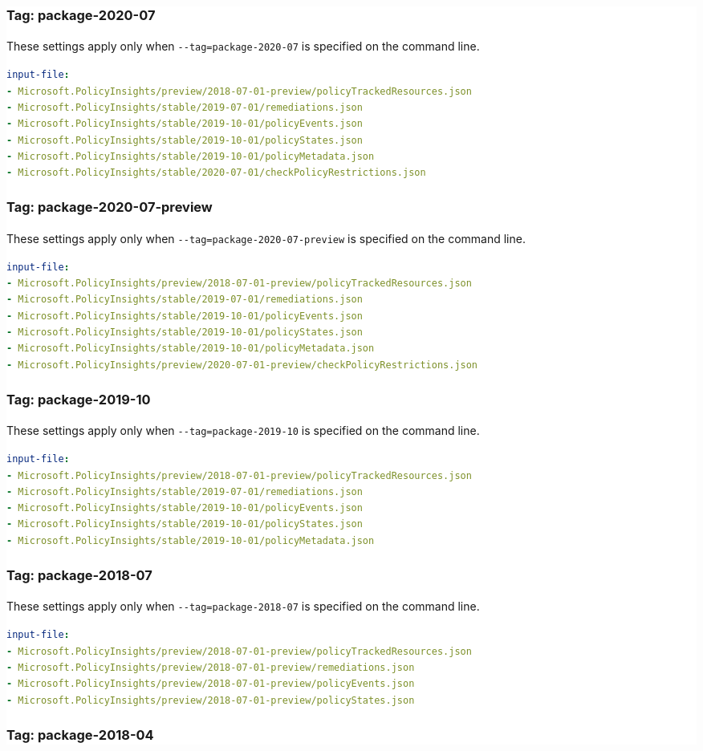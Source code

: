 ### Tag: package-2020-07

These settings apply only when `--tag=package-2020-07` is specified on the command line.

``` yaml $(tag) == 'package-2020-07'
input-file:
- Microsoft.PolicyInsights/preview/2018-07-01-preview/policyTrackedResources.json
- Microsoft.PolicyInsights/stable/2019-07-01/remediations.json
- Microsoft.PolicyInsights/stable/2019-10-01/policyEvents.json
- Microsoft.PolicyInsights/stable/2019-10-01/policyStates.json
- Microsoft.PolicyInsights/stable/2019-10-01/policyMetadata.json
- Microsoft.PolicyInsights/stable/2020-07-01/checkPolicyRestrictions.json
```

### Tag: package-2020-07-preview

These settings apply only when `--tag=package-2020-07-preview` is specified on the command line.

``` yaml $(tag) == 'package-2020-07-preview'
input-file:
- Microsoft.PolicyInsights/preview/2018-07-01-preview/policyTrackedResources.json
- Microsoft.PolicyInsights/stable/2019-07-01/remediations.json
- Microsoft.PolicyInsights/stable/2019-10-01/policyEvents.json
- Microsoft.PolicyInsights/stable/2019-10-01/policyStates.json
- Microsoft.PolicyInsights/stable/2019-10-01/policyMetadata.json
- Microsoft.PolicyInsights/preview/2020-07-01-preview/checkPolicyRestrictions.json
```

### Tag: package-2019-10

These settings apply only when `--tag=package-2019-10` is specified on the command line.

``` yaml $(tag) == 'package-2019-10'
input-file:
- Microsoft.PolicyInsights/preview/2018-07-01-preview/policyTrackedResources.json
- Microsoft.PolicyInsights/stable/2019-07-01/remediations.json
- Microsoft.PolicyInsights/stable/2019-10-01/policyEvents.json
- Microsoft.PolicyInsights/stable/2019-10-01/policyStates.json
- Microsoft.PolicyInsights/stable/2019-10-01/policyMetadata.json
```

### Tag: package-2018-07

These settings apply only when `--tag=package-2018-07` is specified on the command line.

``` yaml $(tag) == 'package-2018-07'
input-file:
- Microsoft.PolicyInsights/preview/2018-07-01-preview/policyTrackedResources.json
- Microsoft.PolicyInsights/preview/2018-07-01-preview/remediations.json
- Microsoft.PolicyInsights/preview/2018-07-01-preview/policyEvents.json
- Microsoft.PolicyInsights/preview/2018-07-01-preview/policyStates.json
```

### Tag: package-2018-04
